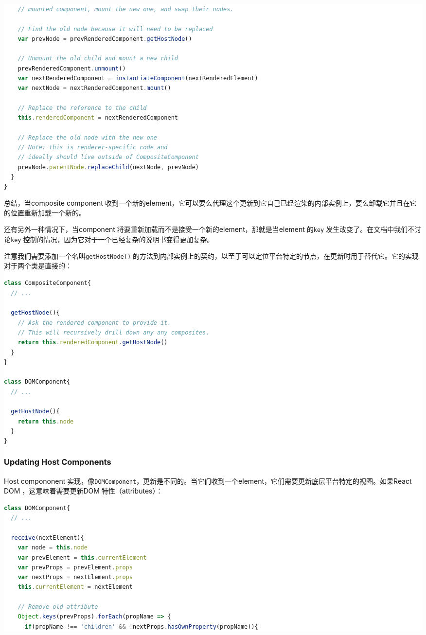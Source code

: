 ```jsx
    // mounted component, mount the new one, and swap their nodes.

    // Find the old node because it will need to be replaced
    var prevNode = prevRenderedComponent.getHostNode()

    // Unmount the old child and mount a new child
    prevRenderedComponent.unmount()
    var nextRenderedComponent = instantiateComponent(nextRenderedElement)
    var nextNode = nextRenderedComponent.mount()

    // Replace the reference to the child
    this.renderedComponent = nextRenderedComponent

    // Replace the old node with the new one
    // Note: this is renderer-specific code and
    // ideally should live outside of CompositeComponent
    prevNode.parentNode.replaceChild(nextNode, prevNode)
  }
}
```

总结，当composite component 收到一个新的element，它可以要么代理这个更新到它自己已经渲染的内部实例上，要么卸载它并且在它的位置重新加载一个新的。

还有另外一种情况下，当component 将要重新加载而不是接受一个新的element，那就是当element 的`key` 发生改变了。在文档中我们不讨论`key` 控制的情况，因为它对于一个已经复杂的说明书变得更加复杂。

注意我们需要添加一个名叫`getHostNode()` 的方法到内部实例上的契约，以至于可以定位平台特定的节点，在更新时用于替代它。它的实现对于两个类是直接的：
```jsx
class CompositeComponent{
  // ...

  getHostNode(){
    // Ask the rendered component to provide it.
    // This will recursively drill down any any composites.
    return this.renderedComponent.getHostNode()
  }
}

class DOMComponent{
  // ...

  getHostNode(){
    return this.node
  }
}
```

### Updating Host Components

Host compononent 实现，像`DOMComponent`，更新是不同的。当它们收到一个element，它们需要更新底层平台特定的视图。如果React  DOM ，这意味着需要更新DOM 特性（attributes）：
```jsx
class DOMComponent{
  // ...

  receive(nextElement){
    var node = this.node
    var prevElement = this.currentElement
    var prevProps = prevElement.props
    var nextProps = nextElement.props
    this.currentElement = nextElement

    // Remove old attribute
    Object.keys(prevProps).forEach(propName => {
      if(propName !== 'children' && !nextProps.hasOwnProperty(propName)){
```
